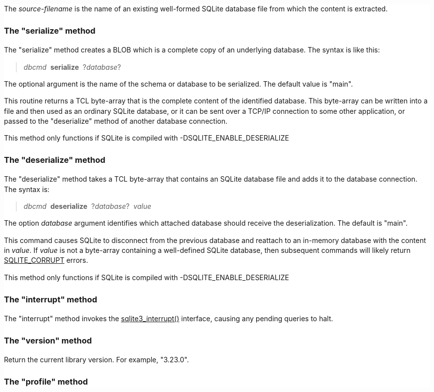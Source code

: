 
The *source\-filename* is the name of an existing well\-formed SQLite
database file from which the content is extracted.



### The "serialize" method


The "serialize" method creates a BLOB which is a complete copy of an
underlying database. The syntax is like this:


> *dbcmd*  **serialize**  ?*database*?


The optional argument is the name of the schema or database to be serialized.
The default value is "main".

This routine returns a TCL byte\-array that is the complete content of
the identified database. This byte\-array can be written into a file and
then used as an ordinary SQLite database, or it can be sent over a TCP/IP
connection to some other application, or passed to the "deserialize" method
of another database connection.

This method only functions if SQLite is compiled with \-DSQLITE\_ENABLE\_DESERIALIZE

### The "deserialize" method


The "deserialize" method takes a TCL byte\-array that contains an SQLite
database file and adds it to the database connection. The syntax is:


> *dbcmd*  **deserialize**  ?*database*?  *value*


The option *database* argument identifies which attached database
should receive the deserialization. The default is "main".

This command causes SQLite to disconnect from the previous database and
reattach to an in\-memory database with the content in *value*. If *value*
is not a byte\-array containing a well\-defined SQLite database, then subsequent
commands will likely return [SQLITE\_CORRUPT](rescode.html#corrupt) errors.

This method only functions if SQLite is compiled with \-DSQLITE\_ENABLE\_DESERIALIZE

### The "interrupt" method


The "interrupt" method invokes the [sqlite3\_interrupt()](c3ref/interrupt.html) interface, causing
any pending queries to halt.

### The "version" method



 Return the current library version. For example, "3\.23\.0".

### The "profile" method
